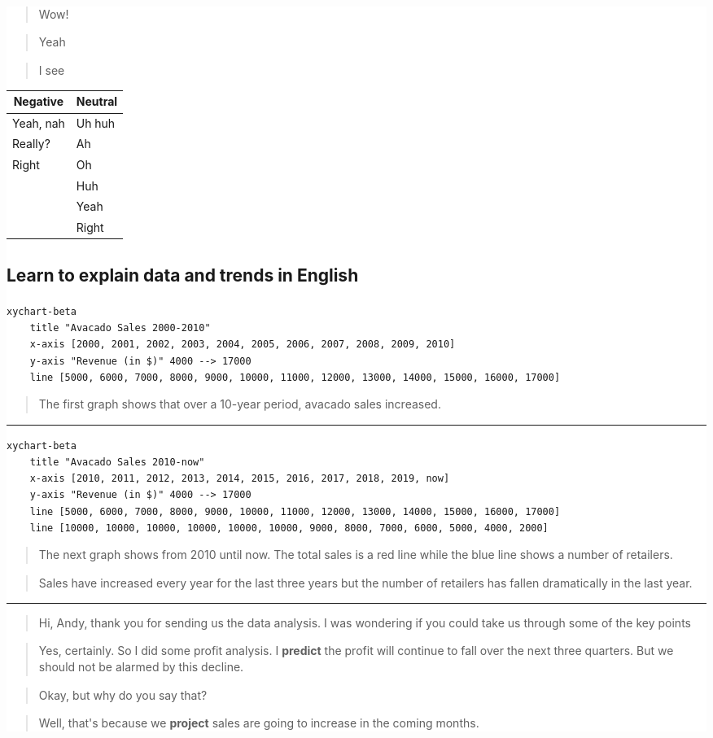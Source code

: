 > Wow!

> Yeah

> I see

| Negative  | Neutral |
| --------- | ------- |
| Yeah, nah | Uh huh  |
| Really?   | Ah      |
| Right     | Oh      |
|           | Huh     |
|           | Yeah    |
|           | Right   |

## Learn to explain data and trends in English

```mermaid
xychart-beta
    title "Avacado Sales 2000-2010"
    x-axis [2000, 2001, 2002, 2003, 2004, 2005, 2006, 2007, 2008, 2009, 2010]
    y-axis "Revenue (in $)" 4000 --> 17000
    line [5000, 6000, 7000, 8000, 9000, 10000, 11000, 12000, 13000, 14000, 15000, 16000, 17000]
```
> The first graph shows that over a 10-year period, avacado sales increased. 

---
```mermaid
xychart-beta
    title "Avacado Sales 2010-now"
    x-axis [2010, 2011, 2012, 2013, 2014, 2015, 2016, 2017, 2018, 2019, now]
    y-axis "Revenue (in $)" 4000 --> 17000
    line [5000, 6000, 7000, 8000, 9000, 10000, 11000, 12000, 13000, 14000, 15000, 16000, 17000]
    line [10000, 10000, 10000, 10000, 10000, 10000, 9000, 8000, 7000, 6000, 5000, 4000, 2000]
```
> The next graph shows from 2010 until now. The total sales is a red line while the blue line shows a number of retailers.

> Sales have increased every year for the last three years but the number of retailers has fallen dramatically in the last year.

---
> Hi, Andy, thank you for sending us the data analysis. I was wondering if you could take us through some of the key points

> Yes, certainly. So I did some profit analysis. I **predict** the profit will continue to fall over the next three quarters. But we should not be alarmed by this decline.

> Okay, but why do you say that?

> Well, that's because we **project** sales are going to increase in the coming months.

